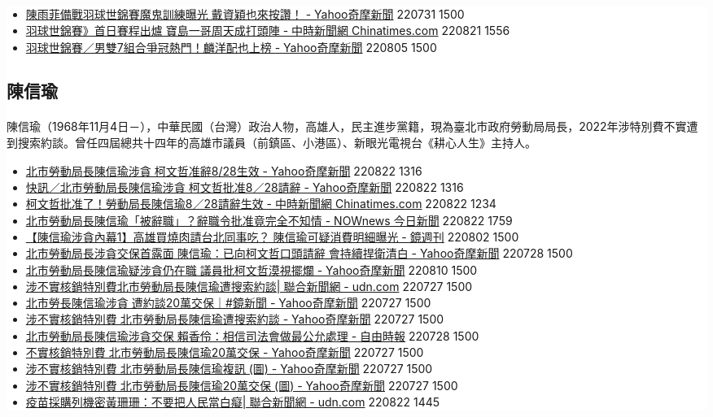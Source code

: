 - [陳雨菲備戰羽球世錦賽魔鬼訓練曝光 戴資穎也來按讚！ - Yahoo奇摩新聞](https://tw.news.yahoo.com/%E9%99%B3%E9%9B%A8%E8%8F%B2%E5%82%99%E6%88%B0%E7%BE%BD%E7%90%83%E4%B8%96%E9%8C%A6%E8%B3%BD%E9%AD%94%E9%AC%BC%E8%A8%93%E7%B7%B4%E6%9B%9D%E5%85%89-%E6%88%B4%E8%B3%87%E7%A9%8E%E4%B9%9F%E4%BE%86%E6%8C%89%E8%AE%9A-031041097.html "陳雨菲備戰羽球世錦賽魔鬼訓練曝光 戴資穎也來按讚！ - Yahoo奇摩新聞") 220731 1500
- [羽球世錦賽》首日賽程出爐 寶島一哥周天成打頭陣 - 中時新聞網 Chinatimes.com](https://www.chinatimes.com/realtimenews/20220821002194-260403?ctrack=pc_main_recmd_p05 "羽球世錦賽》首日賽程出爐 寶島一哥周天成打頭陣 - 中時新聞網 Chinatimes.com") 220821 1556
- [羽球世錦賽／男雙7組合爭冠熱門！麟洋配也上榜 - Yahoo奇摩新聞](https://tw.news.yahoo.com/%E7%BE%BD%E7%90%83%E4%B8%96%E9%8C%A6%E8%B3%BD-%E7%94%B7%E9%9B%997%E7%B5%84%E5%90%88%E7%88%AD%E5%86%A0%E7%86%B1%E9%96%80-%E9%BA%9F%E6%B4%8B%E9%85%8D%E4%B9%9F%E4%B8%8A%E6%A6%9C-060412613.html "羽球世錦賽／男雙7組合爭冠熱門！麟洋配也上榜 - Yahoo奇摩新聞") 220805 1500

## 陳信瑜

陳信瑜（1968年11月4日－），中華民國（台灣）政治人物，高雄人，民主進步黨籍，現為臺北市政府勞動局局長，2022年涉特別費不實遭到搜索約談。曾任四屆總共十四年的高雄市議員（前鎮區、小港區）、新眼光電視台《耕心人生》主持人。
- [北市勞動局長陳信瑜涉貪 柯文哲准辭8/28生效 - Yahoo奇摩新聞](https://tw.news.yahoo.com/%E5%8C%97%E5%B8%82%E5%8B%9E%E5%8B%95%E5%B1%80%E9%95%B7%E9%99%B3%E4%BF%A1%E7%91%9C%E6%B6%89%E8%B2%AA-%E6%9F%AF%E6%96%87%E5%93%B2%E5%87%86%E8%BE%AD-828-%E7%94%9F%E6%95%88-050402450.html "北市勞動局長陳信瑜涉貪 柯文哲准辭8/28生效 - Yahoo奇摩新聞") 220822 1316
- [快訊／北市勞動局長陳信瑜涉貪 柯文哲批准8／28請辭 - Yahoo奇摩新聞](https://tw.news.yahoo.com/%E5%BF%AB%E8%A8%8A-%E5%8C%97%E5%B8%82%E5%8B%9E%E5%8B%95%E5%B1%80%E9%95%B7%E9%99%B3%E4%BF%A1%E7%91%9C%E6%B6%89%E8%B2%AA-%E6%9F%AF%E6%96%87%E5%93%B2%E6%89%B9%E5%87%868-28%E8%AB%8B%E8%BE%AD-050658056.html "快訊／北市勞動局長陳信瑜涉貪 柯文哲批准8／28請辭 - Yahoo奇摩新聞") 220822 1316
- [柯文哲批准了！勞動局長陳信瑜8／28請辭生效 - 中時新聞網 Chinatimes.com](https://www.chinatimes.com/amp/realtimenews/20220822002030-260407 "柯文哲批准了！勞動局長陳信瑜8／28請辭生效 - 中時新聞網 Chinatimes.com") 220822 1234
- [北市勞動局長陳信瑜「被辭職」？辭職令批准竟完全不知情 - NOWnews 今日新聞](https://www.nownews.com/news/5912256 "北市勞動局長陳信瑜「被辭職」？辭職令批准竟完全不知情 - NOWnews 今日新聞") 220822 1759
- [【陳信瑜涉貪內幕1】高雄買燒肉請台北同事吃？ 陳信瑜可疑消費明細曝光 - 鏡週刊](https://www.mirrormedia.mg/story/20220801inv003/ "【陳信瑜涉貪內幕1】高雄買燒肉請台北同事吃？ 陳信瑜可疑消費明細曝光 - 鏡週刊") 220802 1500
- [北市勞動局長涉貪交保首露面 陳信瑜：已向柯文哲口頭請辭 會持續捍衛清白 - Yahoo奇摩新聞](https://tw.news.yahoo.com/%E5%8C%97%E5%B8%82%E5%8B%9E%E5%8B%95%E5%B1%80%E9%95%B7%E6%B6%89%E8%B2%AA%E4%BA%A4%E4%BF%9D%E9%A6%96%E9%9C%B2%E9%9D%A2-%E9%99%B3%E4%BF%A1%E7%91%9C%EF%BC%9A%E5%B7%B2%E5%90%91%E6%9F%AF%E6%96%87%E5%93%B2%E5%8F%A3%E9%A0%AD%E8%AB%8B%E8%BE%AD-%E6%9C%83%E6%8C%81%E7%BA%8C%E6%8D%8D%E8%A1%9B%E6%B8%85%E7%99%BD-032507483.html "北市勞動局長涉貪交保首露面 陳信瑜：已向柯文哲口頭請辭 會持續捍衛清白 - Yahoo奇摩新聞") 220728 1500
- [北市勞動局長陳信瑜疑涉貪仍在職 議員批柯文哲漠視擺爛 - Yahoo奇摩新聞](https://tw.news.yahoo.com/%E5%8C%97%E5%B8%82%E5%8B%9E%E5%8B%95%E5%B1%80%E9%95%B7%E9%99%B3%E4%BF%A1%E7%91%9C%E7%96%91%E6%B6%89%E8%B2%AA%E4%BB%8D%E5%9C%A8%E8%81%B7-%E8%AD%B0%E5%93%A1%E6%89%B9%E6%9F%AF%E6%96%87%E5%93%B2%E6%BC%A0%E8%A6%96%E6%93%BA%E7%88%9B-063310771.html "北市勞動局長陳信瑜疑涉貪仍在職 議員批柯文哲漠視擺爛 - Yahoo奇摩新聞") 220810 1500
- [涉不實核銷特別費北市勞動局長陳信瑜遭搜索約談| 聯合新聞網 - udn.com](https://udn.com/news/story/7315/6492614 "涉不實核銷特別費北市勞動局長陳信瑜遭搜索約談| 聯合新聞網 - udn.com") 220727 1500
- [北市勞長陳信瑜涉貪 遭約談20萬交保｜#鏡新聞 - Yahoo奇摩新聞](https://tw.news.yahoo.com/%E5%8C%97%E5%B8%82%E5%8B%9E%E9%95%B7%E9%99%B3%E4%BF%A1%E7%91%9C%E6%B6%89%E8%B2%AA-%E9%81%AD%E7%B4%84%E8%AB%8720%E8%90%AC%E4%BA%A4%E4%BF%9D-%E9%8F%A1%E6%96%B0%E8%81%9E-063253297.html "北市勞長陳信瑜涉貪 遭約談20萬交保｜#鏡新聞 - Yahoo奇摩新聞") 220727 1500
- [涉不實核銷特別費 北市勞動局長陳信瑜遭搜索約談 - Yahoo奇摩新聞](https://tw.news.yahoo.com/%E6%B6%89%E4%B8%8D%E5%AF%A6%E6%A0%B8%E9%8A%B7%E7%89%B9%E5%88%A5%E8%B2%BB-%E5%8C%97%E5%B8%82%E5%8B%9E%E5%8B%95%E5%B1%80%E9%95%B7%E9%99%B3%E4%BF%A1%E7%91%9C%E9%81%AD%E6%90%9C%E7%B4%A2%E7%B4%84%E8%AB%87-091541310.html "涉不實核銷特別費 北市勞動局長陳信瑜遭搜索約談 - Yahoo奇摩新聞") 220727 1500
- [北市勞動局長陳信瑜涉貪交保 賴香伶：相信司法會做最公允處理 - 自由時報](https://news.ltn.com.tw/news/society/breakingnews/4007198 "北市勞動局長陳信瑜涉貪交保 賴香伶：相信司法會做最公允處理 - 自由時報") 220728 1500
- [不實核銷特別費 北市勞動局長陳信瑜20萬交保 - Yahoo奇摩新聞](https://tw.news.yahoo.com/%E4%B8%8D%E5%AF%A6%E6%A0%B8%E9%8A%B7%E7%89%B9%E5%88%A5%E8%B2%BB-%E5%8C%97%E5%B8%82%E5%8B%9E%E5%8B%95%E5%B1%80%E9%95%B7%E9%99%B3%E4%BF%A1%E7%91%9C20%E8%90%AC%E4%BA%A4%E4%BF%9D-004200533.html "不實核銷特別費 北市勞動局長陳信瑜20萬交保 - Yahoo奇摩新聞") 220727 1500
- [涉不實核銷特別費 北市勞動局長陳信瑜複訊 (圖) - Yahoo奇摩新聞](https://tw.news.yahoo.com/%E6%B6%89%E4%B8%8D%E5%AF%A6%E6%A0%B8%E9%8A%B7%E7%89%B9%E5%88%A5%E8%B2%BB-%E5%8C%97%E5%B8%82%E5%8B%9E%E5%8B%95%E5%B1%80%E9%95%B7%E9%99%B3%E4%BF%A1%E7%91%9C%E8%A4%87%E8%A8%8A-%E5%9C%96-012505019.html "涉不實核銷特別費 北市勞動局長陳信瑜複訊 (圖) - Yahoo奇摩新聞") 220727 1500
- [涉不實核銷特別費 北市勞動局長陳信瑜20萬交保 (圖) - Yahoo奇摩新聞](https://tw.news.yahoo.com/%E6%B6%89%E4%B8%8D%E5%AF%A6%E6%A0%B8%E9%8A%B7%E7%89%B9%E5%88%A5%E8%B2%BB-%E5%8C%97%E5%B8%82%E5%8B%9E%E5%8B%95%E5%B1%80%E9%95%B7%E9%99%B3%E4%BF%A1%E7%91%9C20%E8%90%AC%E4%BA%A4%E4%BF%9D-%E5%9C%96-012403641.html "涉不實核銷特別費 北市勞動局長陳信瑜20萬交保 (圖) - Yahoo奇摩新聞") 220727 1500
- [疫苗採購列機密黃珊珊：不要把人民當白癡| 聯合新聞網 - udn.com](https://udn.com/news/story/122682/6555307?from=udn-ch1_breaknews-1-cate1-news "疫苗採購列機密黃珊珊：不要把人民當白癡| 聯合新聞網 - udn.com") 220822 1445